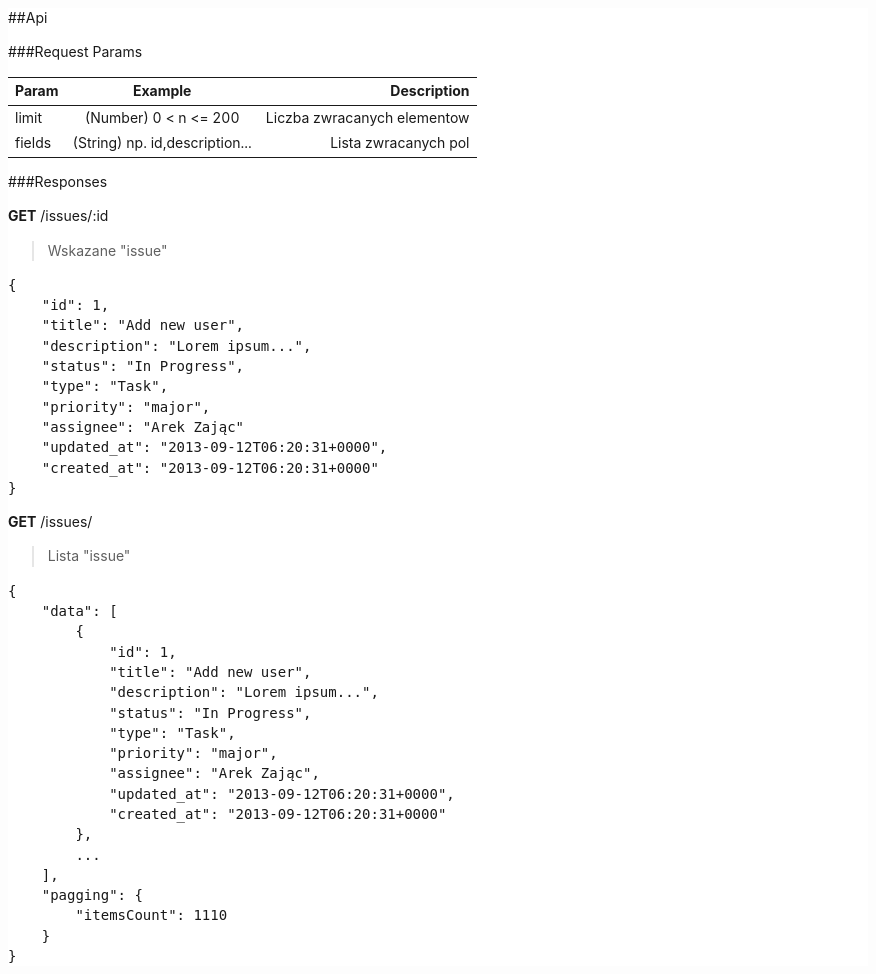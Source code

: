 ##Api

###Request Params


| Param    |      Example                      |  Description                |
|----------|:---------------------------------:|----------------------------:|
| limit    |  (Number) 0 < n <= 200            | Liczba zwracanych elementow |
| fields   |  (String) np. id,description...   | Lista zwracanych pol        |

###Responses

**GET** /issues/:id

> Wskazane "issue"

<pre>
{
	"id": 1,
	"title": "Add new user",
	"description": "Lorem ipsum...",
	"status": "In Progress",
	"type": "Task",
	"priority": "major",
	"assignee": "Arek Zając"
	"updated_at": "2013-09-12T06:20:31+0000",
	"created_at": "2013-09-12T06:20:31+0000"
}
</pre>

**GET** /issues/

> Lista "issue"

<pre>
{
	"data": [
		{
			"id": 1,
			"title": "Add new user",
			"description": "Lorem ipsum...",
			"status": "In Progress",
			"type": "Task",
			"priority": "major",
			"assignee": "Arek Zając",
			"updated_at": "2013-09-12T06:20:31+0000",
			"created_at": "2013-09-12T06:20:31+0000"
		},
		...
	],
	"pagging": {
		"itemsCount": 1110
	}
}
</pre>

